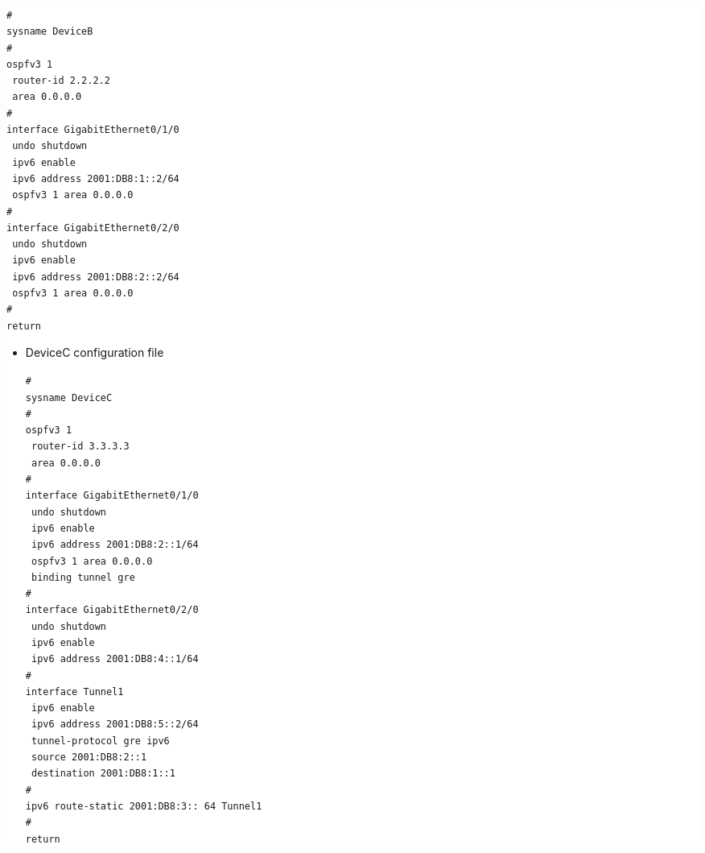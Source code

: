   ```
  #
  sysname DeviceB
  #
  ospfv3 1
   router-id 2.2.2.2
   area 0.0.0.0  
  #
  interface GigabitEthernet0/1/0
   undo shutdown
   ipv6 enable
   ipv6 address 2001:DB8:1::2/64
   ospfv3 1 area 0.0.0.0 
  #
  interface GigabitEthernet0/2/0
   undo shutdown
   ipv6 enable
   ipv6 address 2001:DB8:2::2/64
   ospfv3 1 area 0.0.0.0
  #
  return
  ```
* DeviceC configuration file
  
  ```
  #
  sysname DeviceC
  #
  ospfv3 1
   router-id 3.3.3.3
   area 0.0.0.0   
  #
  interface GigabitEthernet0/1/0
   undo shutdown
   ipv6 enable
   ipv6 address 2001:DB8:2::1/64
   ospfv3 1 area 0.0.0.0
   binding tunnel gre
  #
  interface GigabitEthernet0/2/0
   undo shutdown
   ipv6 enable
   ipv6 address 2001:DB8:4::1/64 
  #
  interface Tunnel1
   ipv6 enable
   ipv6 address 2001:DB8:5::2/64
   tunnel-protocol gre ipv6
   source 2001:DB8:2::1
   destination 2001:DB8:1::1   
  #
  ipv6 route-static 2001:DB8:3:: 64 Tunnel1 
  #
  return
  ```